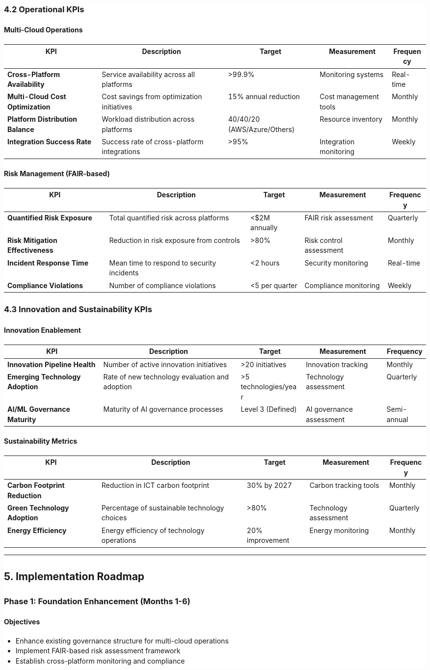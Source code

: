 ### 4.2 Operational KPIs

#### Multi-Cloud Operations
| KPI | Description | Target | Measurement | Frequency |
|-----|-------------|--------|-------------|-----------|
| **Cross-Platform Availability** | Service availability across all platforms | >99.9% | Monitoring systems | Real-time |
| **Multi-Cloud Cost Optimization** | Cost savings from optimization initiatives | 15% annual reduction | Cost management tools | Monthly |
| **Platform Distribution Balance** | Workload distribution across platforms | 40/40/20 (AWS/Azure/Others) | Resource inventory | Monthly |
| **Integration Success Rate** | Success rate of cross-platform integrations | >95% | Integration monitoring | Weekly |

#### Risk Management (FAIR-based)
| KPI | Description | Target | Measurement | Frequency |
|-----|-------------|--------|-------------|-----------|
| **Quantified Risk Exposure** | Total quantified risk across platforms | <$2M annually | FAIR risk assessment | Quarterly |
| **Risk Mitigation Effectiveness** | Reduction in risk exposure from controls | >80% | Risk control assessment | Monthly |
| **Incident Response Time** | Mean time to respond to security incidents | <2 hours | Security monitoring | Real-time |
| **Compliance Violations** | Number of compliance violations | <5 per quarter | Compliance monitoring | Weekly |

### 4.3 Innovation and Sustainability KPIs

#### Innovation Enablement
| KPI | Description | Target | Measurement | Frequency |
|-----|-------------|--------|-------------|-----------|
| **Innovation Pipeline Health** | Number of active innovation initiatives | >20 initiatives | Innovation tracking | Monthly |
| **Emerging Technology Adoption** | Rate of new technology evaluation and adoption | >5 technologies/year | Technology assessment | Quarterly |
| **AI/ML Governance Maturity** | Maturity of AI governance processes | Level 3 (Defined) | AI governance assessment | Semi-annual |

#### Sustainability Metrics
| KPI | Description | Target | Measurement | Frequency |
|-----|-------------|--------|-------------|-----------|
| **Carbon Footprint Reduction** | Reduction in ICT carbon footprint | 30% by 2027 | Carbon tracking tools | Monthly |
| **Green Technology Adoption** | Percentage of sustainable technology choices | >80% | Technology assessment | Quarterly |
| **Energy Efficiency** | Energy efficiency of technology operations | 20% improvement | Energy monitoring | Monthly |

---

## 5. Implementation Roadmap

### Phase 1: Foundation Enhancement (Months 1-6)

#### Objectives
- Enhance existing governance structure for multi-cloud operations
- Implement FAIR-based risk assessment framework
- Establish cross-platform monitoring and compliance
